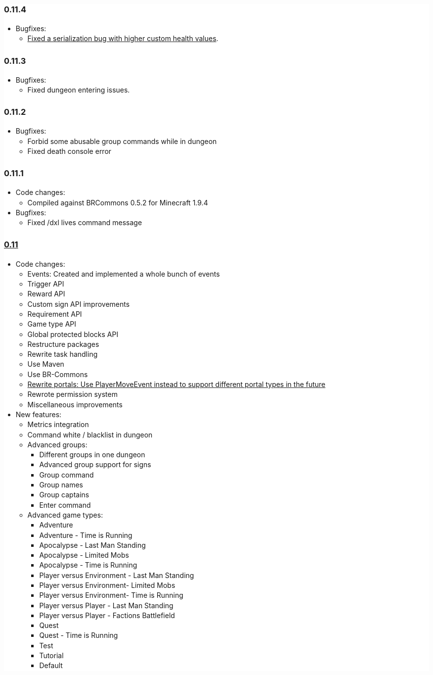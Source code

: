 ### 0.11.4
* Bugfixes:
  * [Fixed a serialization bug with higher custom health values](../issues/78).

### 0.11.3
* Bugfixes:
  * Fixed dungeon entering issues.

### 0.11.2
* Bugfixes:
  * Forbid some abusable group commands while in dungeon
  * Fixed death console error

### 0.11.1
* Code changes:
  * Compiled against BRCommons 0.5.2 for Minecraft 1.9.4
* Bugfixes:
  * Fixed /dxl lives command message

### [0.11](../milestones/Beta%200.11)
* Code changes:
  * Events: Created and implemented a whole bunch of events
  * Trigger API
  * Reward API
  * Custom sign API improvements
  * Requirement API
  * Game type API
  * Global protected blocks API
  * Restructure packages
  * Rewrite task handling
  * Use Maven
  * Use BR-Commons
  * [Rewrite portals: Use PlayerMoveEvent instead to support different portal types in the future](../issues/9)
  * Rewrote permission system
  * Miscellaneous improvements
* New features:
  * Metrics integration
  * Command white / blacklist in dungeon
  * Advanced groups:
    * Different groups in one dungeon
    * Advanced group support for signs
    * Group command
    * Group names
    * Group captains
    * Enter command
  * Advanced game types:
    * Adventure
    * Adventure - Time is Running
    * Apocalypse - Last Man Standing
    * Apocalypse - Limited Mobs
    * Apocalypse - Time is Running
    * Player versus Environment - Last Man Standing
    * Player versus Environment- Limited Mobs
    * Player versus Environment- Time is Running
    * Player versus Player - Last Man Standing
    * Player versus Player - Factions Battlefield
    * Quest
    * Quest - Time is Running
    * Test
    * Tutorial
    * Default